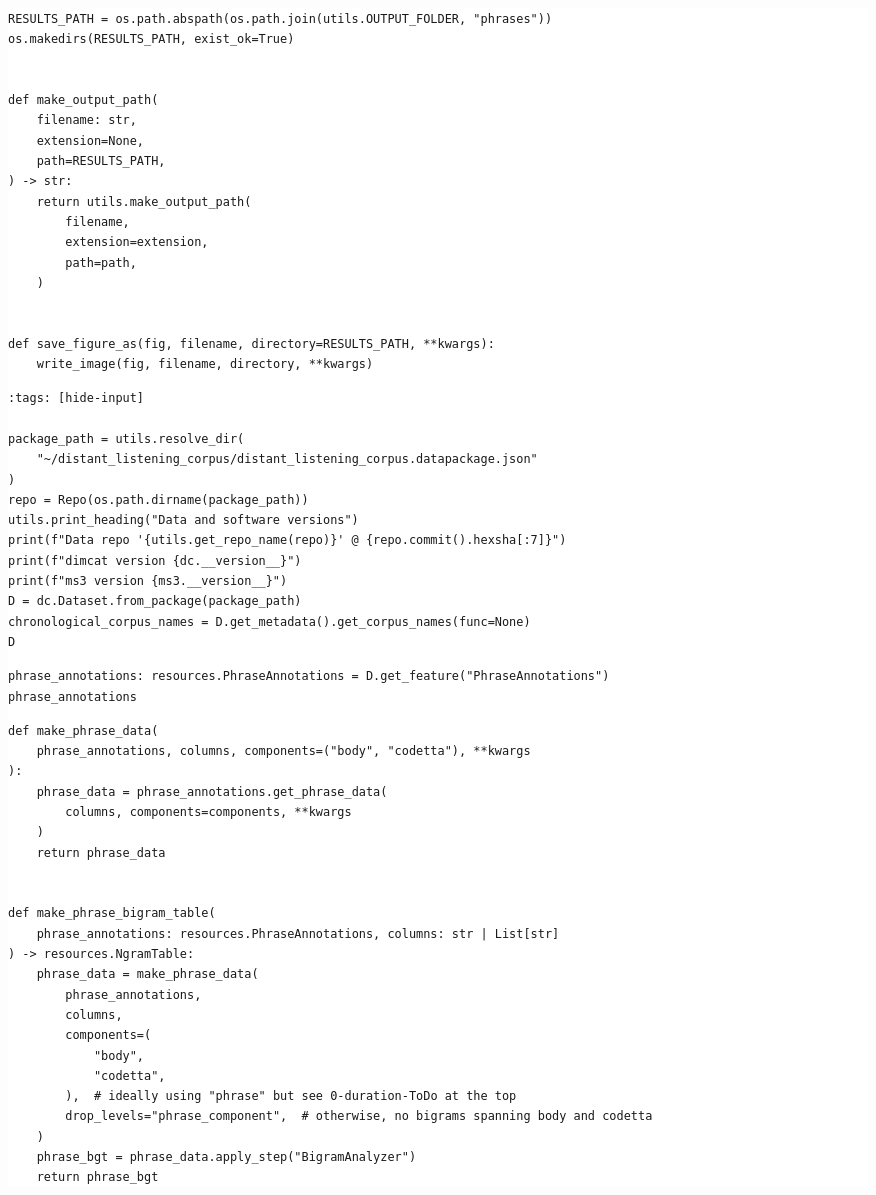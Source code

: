 ```{code-cell} ipython3
RESULTS_PATH = os.path.abspath(os.path.join(utils.OUTPUT_FOLDER, "phrases"))
os.makedirs(RESULTS_PATH, exist_ok=True)


def make_output_path(
    filename: str,
    extension=None,
    path=RESULTS_PATH,
) -> str:
    return utils.make_output_path(
        filename,
        extension=extension,
        path=path,
    )


def save_figure_as(fig, filename, directory=RESULTS_PATH, **kwargs):
    write_image(fig, filename, directory, **kwargs)
```

```{code-cell} ipython3
:tags: [hide-input]

package_path = utils.resolve_dir(
    "~/distant_listening_corpus/distant_listening_corpus.datapackage.json"
)
repo = Repo(os.path.dirname(package_path))
utils.print_heading("Data and software versions")
print(f"Data repo '{utils.get_repo_name(repo)}' @ {repo.commit().hexsha[:7]}")
print(f"dimcat version {dc.__version__}")
print(f"ms3 version {ms3.__version__}")
D = dc.Dataset.from_package(package_path)
chronological_corpus_names = D.get_metadata().get_corpus_names(func=None)
D
```

```{code-cell} ipython3
phrase_annotations: resources.PhraseAnnotations = D.get_feature("PhraseAnnotations")
phrase_annotations
```

```{code-cell} ipython3
def make_phrase_data(
    phrase_annotations, columns, components=("body", "codetta"), **kwargs
):
    phrase_data = phrase_annotations.get_phrase_data(
        columns, components=components, **kwargs
    )
    return phrase_data


def make_phrase_bigram_table(
    phrase_annotations: resources.PhraseAnnotations, columns: str | List[str]
) -> resources.NgramTable:
    phrase_data = make_phrase_data(
        phrase_annotations,
        columns,
        components=(
            "body",
            "codetta",
        ),  # ideally using "phrase" but see 0-duration-ToDo at the top
        drop_levels="phrase_component",  # otherwise, no bigrams spanning body and codetta
    )
    phrase_bgt = phrase_data.apply_step("BigramAnalyzer")
    return phrase_bgt
```